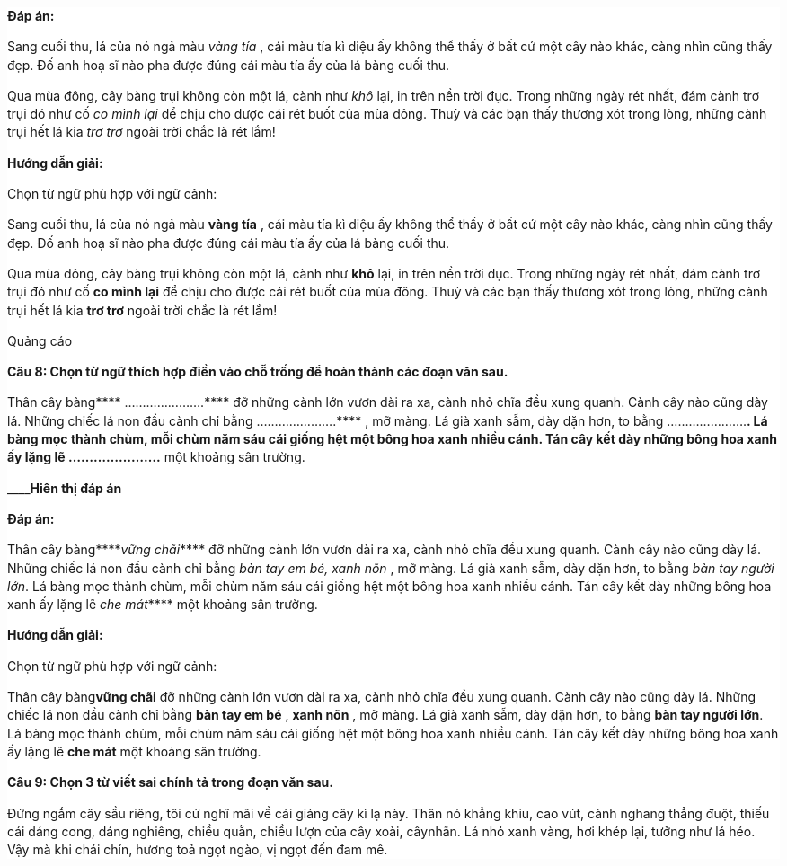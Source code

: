 **Đáp án:**

Sang cuối thu, lá của nó ngả màu  _vàng tía_ , cái màu tía kì diệu ấy không thể thấy ở bất cứ một cây nào khác, càng nhìn cũng thấy đẹp. Đố anh hoạ sĩ nào pha được đúng cái màu tía ấy của lá bàng cuối thu.

Qua mùa đông, cây bàng trụi không còn một lá, cành như  _khô_ lại, in trên nền trời đục. Trong những ngày rét nhất, đám cành trơ trụi đó như cố  _co mình lại_ để chịu cho được cái rét buốt của mùa đông. Thuỳ và các bạn thấy thương xót trong lòng, những cành trụi hết lá kia  _trơ trơ_ ngoài trời chắc là rét lắm!

**Hướng dẫn giải:**

Chọn từ ngữ phù hợp với ngữ cảnh: 

Sang cuối thu, lá của nó ngả màu **vàng tía** , cái màu tía kì diệu ấy không thể thấy ở bất cứ một cây nào khác, càng nhìn cũng thấy đẹp. Đố anh hoạ sĩ nào pha được đúng cái màu tía ấy của lá bàng cuối thu.

Qua mùa đông, cây bàng trụi không còn một lá, cành như **khô** lại, in trên nền trời đục. Trong những ngày rét nhất, đám cành trơ trụi đó như cố **co mình lại** để chịu cho được cái rét buốt của mùa đông. Thuỳ và các bạn thấy thương xót trong lòng, những cành trụi hết lá kia **trơ trơ** ngoài trời chắc là rét lắm!

Quảng cáo

**Câu 8: Chọn từ ngữ thích hợp điền vào chỗ trống để hoàn thành các đoạn văn sau.**

Thân cây bàng**** ………………….**** đỡ những cành lớn vươn dài ra xa, cành nhỏ chĩa đều xung quanh. Cành cây nào cũng dày lá. Những chiếc lá non đầu cành chỉ bằng ………………….**** , mỡ màng. Lá già xanh sẫm, dày dặn hơn, to bằng ………………….****. Lá bàng mọc thành chùm, mỗi chùm năm sáu cái giống hệt một bông hoa xanh nhiều cánh. Tán cây kết dày những bông hoa xanh ấy lặng lẽ ………………….**** một khoảng sân trường.

____**Hiển thị đáp án**

**Đáp án:**

Thân cây bàng****_vững chãi_**** đỡ những cành lớn vươn dài ra xa, cành nhỏ chĩa đều xung quanh. Cành cây nào cũng dày lá. Những chiếc lá non đầu cành chỉ bằng  _bàn tay em bé, xanh nõn_ , mỡ màng. Lá già xanh sẫm, dày dặn hơn, to bằng  _bàn tay người lớn_. Lá bàng mọc thành chùm, mỗi chùm năm sáu cái giống hệt một bông hoa xanh nhiều cánh. Tán cây kết dày những bông hoa xanh ấy lặng lẽ  _che mát_**** một khoảng sân trường.

**Hướng dẫn giải:**

Chọn từ ngữ phù hợp với ngữ cảnh: 

Thân cây bàng**vững chãi** đỡ những cành lớn vươn dài ra xa, cành nhỏ chĩa đều xung quanh. Cành cây nào cũng dày lá. Những chiếc lá non đầu cành chỉ bằng **bàn tay em bé** , **xanh nõn** , mỡ màng. Lá già xanh sẫm, dày dặn hơn, to bằng **bàn tay người lớn**. Lá bàng mọc thành chùm, mỗi chùm năm sáu cái giống hệt một bông hoa xanh nhiều cánh. Tán cây kết dày những bông hoa xanh ấy lặng lẽ **che mát** một khoảng sân trường.

**Câu 9: Chọn 3 từ viết sai chính tả trong đoạn văn sau.**

Đứng ngắm cây sầu riêng, tôi cứ nghĩ mãi về cái giáng cây kì lạ này. Thân nó khẳng khiu, cao vút, cành nghang thẳng đuột, thiếu cái dáng cong, dáng nghiêng, chiều quằn, chiều lượn của cây xoài, câynhãn. Lá nhỏ xanh vàng, hơi khép lại, tưởng như lá héo. Vậy mà khi chái chín, hương toả ngọt ngào, vị ngọt đến đam mê.
